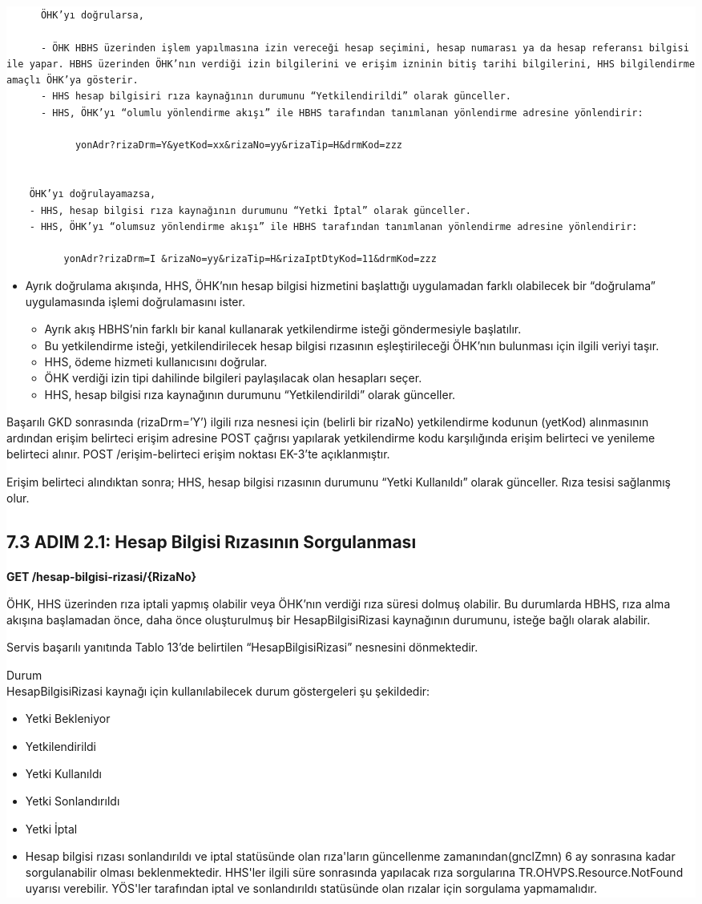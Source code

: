           ÖHK’yı doğrularsa,

          - ÖHK HBHS üzerinden işlem yapılmasına izin vereceği hesap seçimini, hesap numarası ya da hesap referansı bilgisi ile yapar. HBHS üzerinden ÖHK’nın verdiği izin bilgilerini ve erişim izninin bitiş tarihi bilgilerini, HHS bilgilendirme amaçlı ÖHK’ya gösterir.  
          - HHS hesap bilgisiri rıza kaynağının durumunu “Yetkilendirildi” olarak günceller. 
          - HHS, ÖHK’yı “olumlu yönlendirme akışı” ile HBHS tarafından tanımlanan yönlendirme adresine yönlendirir:  

                yonAdr?rizaDrm=Y&yetKod=xx&rizaNo=yy&rizaTip=H&drmKod=zzz


        ÖHK’yı doğrulayamazsa,
        - HHS, hesap bilgisi rıza kaynağının durumunu “Yetki İptal” olarak günceller. 
        - HHS, ÖHK’yı “olumsuz yönlendirme akışı” ile HBHS tarafından tanımlanan yönlendirme adresine yönlendirir:  
        
              yonAdr?rizaDrm=I &rizaNo=yy&rizaTip=H&rizaIptDtyKod=11&drmKod=zzz

-	Ayrık doğrulama akışında, HHS, ÖHK’nın hesap bilgisi hizmetini başlattığı uygulamadan farklı olabilecek bir “doğrulama” uygulamasında işlemi doğrulamasını ister.   

    - Ayrık akış HBHS’nin farklı bir kanal kullanarak yetkilendirme isteği göndermesiyle başlatılır. 
    - 	Bu yetkilendirme isteği, yetkilendirilecek hesap bilgisi rızasının eşleştirileceği ÖHK’nın bulunması için ilgili veriyi taşır. 
    -  HHS, ödeme hizmeti kullanıcısını doğrular.
    - ÖHK verdiği izin tipi dahilinde bilgileri paylaşılacak olan hesapları seçer.
    -	HHS, hesap bilgisi rıza kaynağının durumunu “Yetkilendirildi” olarak günceller.   

Başarılı GKD sonrasında (rizaDrm=’Y’) ilgili rıza nesnesi için (belirli bir rizaNo) yetkilendirme kodunun (yetKod) alınmasının ardından erişim belirteci erişim adresine POST çağrısı yapılarak yetkilendirme kodu karşılığında erişim belirteci ve yenileme belirteci alınır. POST /erişim-belirteci erişim noktası EK-3’te açıklanmıştır.  

Erişim belirteci alındıktan sonra; HHS,  hesap bilgisi rızasının durumunu “Yetki Kullanıldı” olarak günceller. Rıza tesisi sağlanmış olur.

## 7.3 ADIM 2.1: Hesap Bilgisi Rızasının Sorgulanması 

**GET /hesap-bilgisi-rizasi/{RizaNo}**  

ÖHK, HHS üzerinden rıza iptali yapmış olabilir veya ÖHK’nın verdiği rıza süresi dolmuş olabilir.  Bu durumlarda HBHS, rıza alma akışına başlamadan önce, daha önce oluşturulmuş bir HesapBilgisiRizasi kaynağının durumunu, isteğe bağlı olarak alabilir.  

Servis başarılı yanıtında Tablo 13’de belirtilen “HesapBilgisiRizasi” nesnesini dönmektedir.

Durum  
HesapBilgisiRizasi kaynağı için kullanılabilecek durum göstergeleri şu şekildedir:  
-	Yetki Bekleniyor
-	Yetkilendirildi
-	Yetki Kullanıldı	
-	Yetki Sonlandırıldı
-	Yetki İptal

- Hesap bilgisi rızası sonlandırıldı ve iptal statüsünde olan rıza'ların güncellenme zamanından(gnclZmn) 6 ay sonrasına kadar sorgulanabilir olması beklenmektedir. HHS'ler ilgili süre sonrasında yapılacak rıza sorgularına TR.OHVPS.Resource.NotFound uyarısı verebilir. YÖS'ler tarafından iptal ve sonlandırıldı statüsünde olan rızalar için sorgulama yapmamalıdır.
